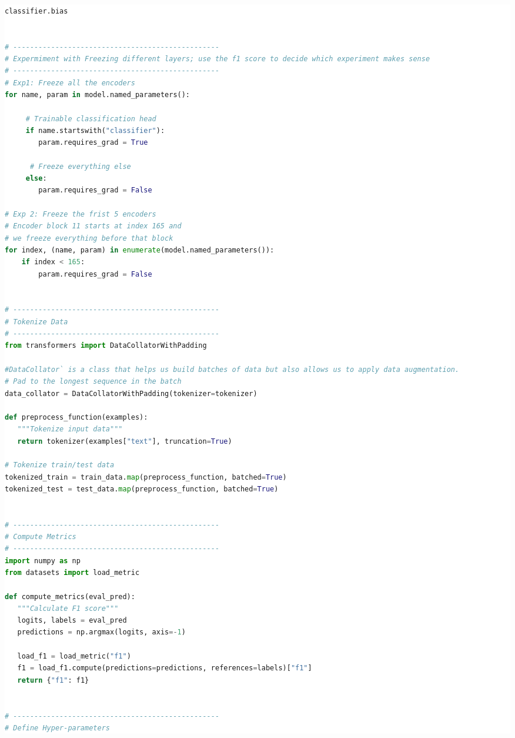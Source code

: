 ```python
classifier.bias


# -------------------------------------------------
# Expermiment with Freezing different layers; use the f1 score to decide which experiment makes sense
# -------------------------------------------------
# Exp1: Freeze all the encoders
for name, param in model.named_parameters():

     # Trainable classification head
     if name.startswith("classifier"):
        param.requires_grad = True

      # Freeze everything else
     else:
        param.requires_grad = False

# Exp 2: Freeze the frist 5 encoders
# Encoder block 11 starts at index 165 and
# we freeze everything before that block
for index, (name, param) in enumerate(model.named_parameters()):    
    if index < 165:
        param.requires_grad = False
        

# -------------------------------------------------
# Tokenize Data
# -------------------------------------------------
from transformers import DataCollatorWithPadding

#DataCollator` is a class that helps us build batches of data but also allows us to apply data augmentation.
# Pad to the longest sequence in the batch
data_collator = DataCollatorWithPadding(tokenizer=tokenizer)

def preprocess_function(examples):
   """Tokenize input data"""
   return tokenizer(examples["text"], truncation=True)

# Tokenize train/test data
tokenized_train = train_data.map(preprocess_function, batched=True)
tokenized_test = test_data.map(preprocess_function, batched=True)


# -------------------------------------------------
# Compute Metrics
# -------------------------------------------------
import numpy as np
from datasets import load_metric

def compute_metrics(eval_pred):
   """Calculate F1 score"""
   logits, labels = eval_pred
   predictions = np.argmax(logits, axis=-1)

   load_f1 = load_metric("f1")
   f1 = load_f1.compute(predictions=predictions, references=labels)["f1"]
   return {"f1": f1}


# -------------------------------------------------
# Define Hyper-parameters
```